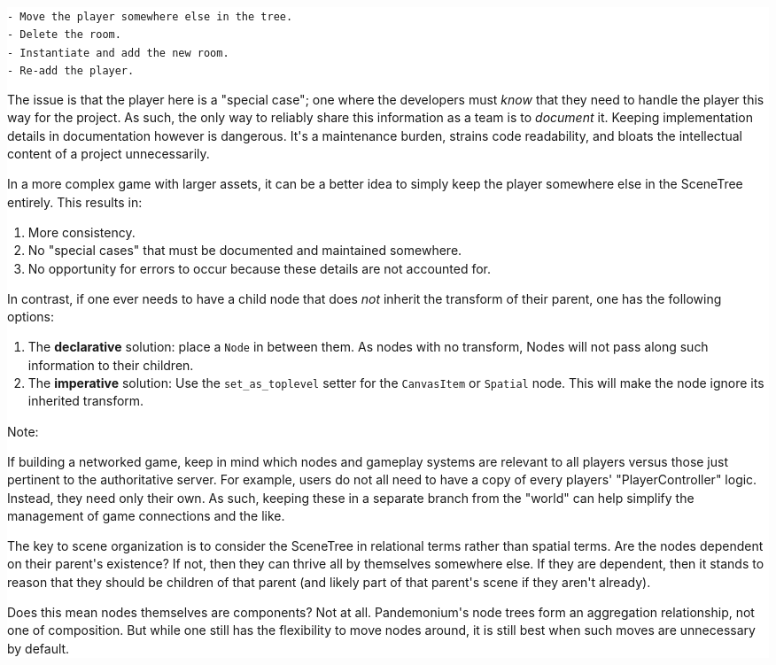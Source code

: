     - Move the player somewhere else in the tree.
    - Delete the room.
    - Instantiate and add the new room.
    - Re-add the player.

  The issue is that the player here is a "special case"; one where the
  developers must *know* that they need to handle the player this way for the
  project. As such, the only way to reliably share this information as a team
  is to *document* it. Keeping implementation details in documentation however
  is dangerous. It's a maintenance burden, strains code readability, and bloats
  the intellectual content of a project unnecessarily.

  In a more complex game with larger assets, it can be a better idea to simply
  keep the player somewhere else in the SceneTree entirely. This results in:

  1. More consistency.
  2. No "special cases" that must be documented and maintained somewhere.
  3. No opportunity for errors to occur because these details are not accounted
     for.

  In contrast, if one ever needs to have a child node that does *not* inherit
  the transform of their parent, one has the following options:

  1. The **declarative** solution: place a `Node` in between
     them. As nodes with no transform, Nodes will not pass along such
     information to their children.
  2. The **imperative** solution: Use the `set_as_toplevel` setter for the
     `CanvasItem` or
     `Spatial` node. This will make
     the node ignore its inherited transform.

Note:


  If building a networked game, keep in mind which nodes and gameplay systems
  are relevant to all players versus those just pertinent to the authoritative
  server. For example, users do not all need to have a copy of every players'
  "PlayerController" logic. Instead, they need only their own. As such, keeping
  these in a separate branch from the "world" can help simplify the management
  of game connections and the like.

The key to scene organization is to consider the SceneTree in relational terms
rather than spatial terms. Are the nodes dependent on their parent's existence?
If not, then they can thrive all by themselves somewhere else.
If they are dependent, then it stands to reason that they should be children of
that parent (and likely part of that parent's scene if they aren't already).

Does this mean nodes themselves are components? Not at all.
Pandemonium's node trees form an aggregation relationship, not one of composition.
But while one still has the flexibility to move nodes around, it is still best
when such moves are unnecessary by default.
